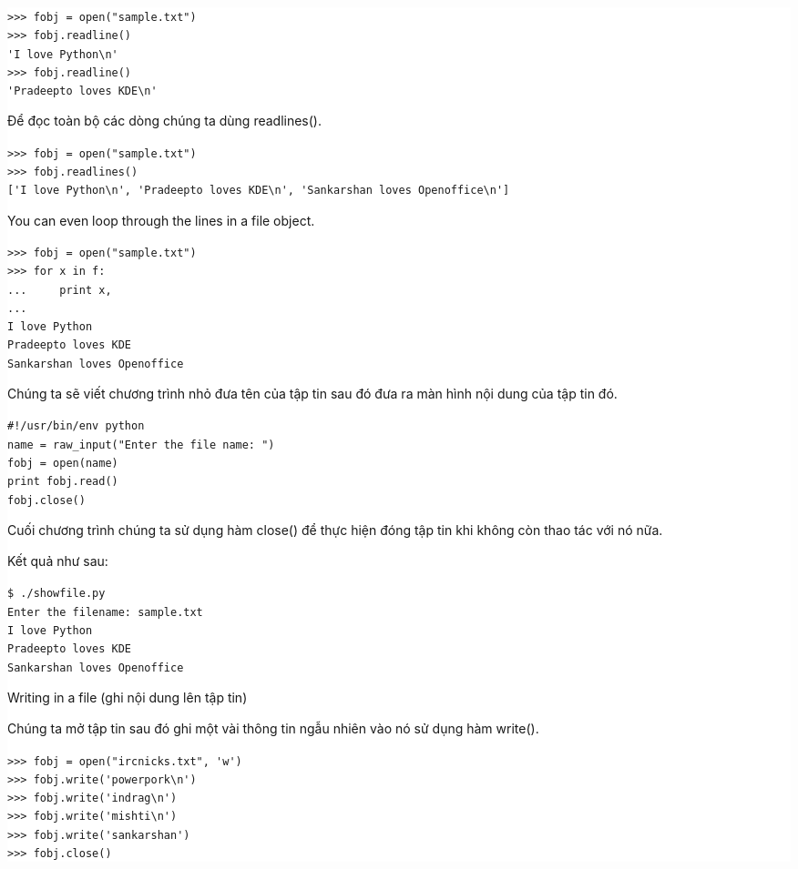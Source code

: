 ```text
>>> fobj = open("sample.txt")
>>> fobj.readline()
'I love Python\n'
>>> fobj.readline()
'Pradeepto loves KDE\n'
```

Để đọc toàn bộ các dòng chúng ta dùng readlines\(\).

```text
>>> fobj = open("sample.txt")
>>> fobj.readlines()
['I love Python\n', 'Pradeepto loves KDE\n', 'Sankarshan loves Openoffice\n']
```

You can even loop through the lines in a file object.

```text
>>> fobj = open("sample.txt")
>>> for x in f:
...     print x,
...
I love Python
Pradeepto loves KDE
Sankarshan loves Openoffice
```

Chúng ta sẽ viết chương trình nhỏ đưa tên của tập tin sau đó đưa ra màn hình nội dung của tập tin đó.

```text
#!/usr/bin/env python
name = raw_input("Enter the file name: ")
fobj = open(name)
print fobj.read()
fobj.close()
```

Cuối chương trình chúng ta sử dụng hàm close\(\) để thực hiện đóng tập tin khi không còn thao tác với nó nữa.

Kết quả như sau:

```text
$ ./showfile.py
Enter the filename: sample.txt
I love Python
Pradeepto loves KDE
Sankarshan loves Openoffice
```

Writing in a file \(ghi nội dung lên tập tin\)

Chúng ta mở tập tin sau đó ghi một vài thông tin ngẫu nhiên vào nó sử dụng hàm write\(\).

```text
>>> fobj = open("ircnicks.txt", 'w')
>>> fobj.write('powerpork\n')
>>> fobj.write('indrag\n')
>>> fobj.write('mishti\n')
>>> fobj.write('sankarshan')
>>> fobj.close()
```
